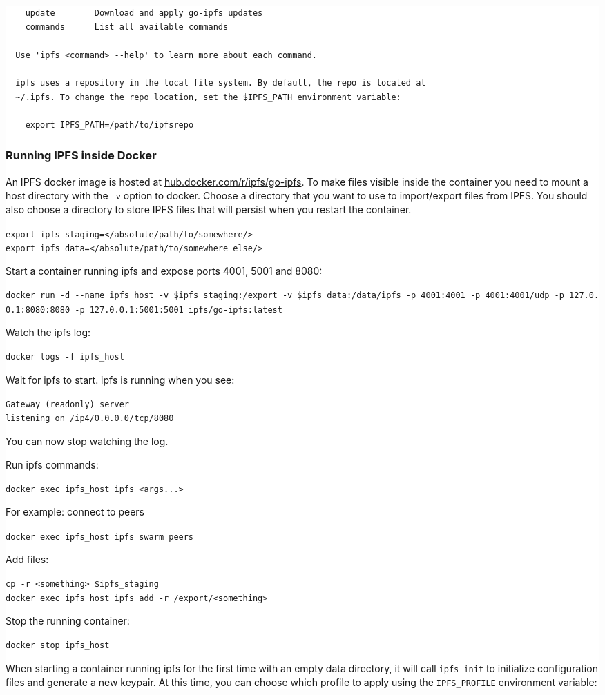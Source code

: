 ```
    update        Download and apply go-ipfs updates
    commands      List all available commands

  Use 'ipfs <command> --help' to learn more about each command.

  ipfs uses a repository in the local file system. By default, the repo is located at
  ~/.ipfs. To change the repo location, set the $IPFS_PATH environment variable:

    export IPFS_PATH=/path/to/ipfsrepo
```

### Running IPFS inside Docker

An IPFS docker image is hosted at [hub.docker.com/r/ipfs/go-ipfs](https://hub.docker.com/r/ipfs/go-ipfs/).
To make files visible inside the container you need to mount a host directory
with the `-v` option to docker. Choose a directory that you want to use to
import/export files from IPFS. You should also choose a directory to store
IPFS files that will persist when you restart the container.

    export ipfs_staging=</absolute/path/to/somewhere/>
    export ipfs_data=</absolute/path/to/somewhere_else/>

Start a container running ipfs and expose ports 4001, 5001 and 8080:

    docker run -d --name ipfs_host -v $ipfs_staging:/export -v $ipfs_data:/data/ipfs -p 4001:4001 -p 4001:4001/udp -p 127.0.0.1:8080:8080 -p 127.0.0.1:5001:5001 ipfs/go-ipfs:latest

Watch the ipfs log:

    docker logs -f ipfs_host

Wait for ipfs to start. ipfs is running when you see:

    Gateway (readonly) server
    listening on /ip4/0.0.0.0/tcp/8080

You can now stop watching the log.

Run ipfs commands:

    docker exec ipfs_host ipfs <args...>

For example: connect to peers

    docker exec ipfs_host ipfs swarm peers

Add files:

    cp -r <something> $ipfs_staging
    docker exec ipfs_host ipfs add -r /export/<something>

Stop the running container:

    docker stop ipfs_host

When starting a container running ipfs for the first time with an empty data directory, it will call `ipfs init` to initialize configuration files and generate a new keypair. At this time, you can choose which profile to apply using the `IPFS_PROFILE` environment variable:
